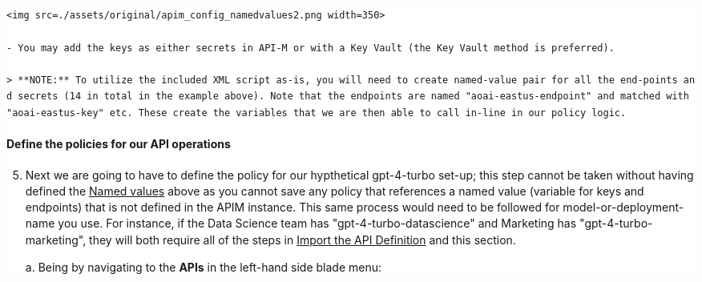     <img src=./assets/original/apim_config_namedvalues2.png width=350>

    - You may add the keys as either secrets in API-M or with a Key Vault (the Key Vault method is preferred).

    > **NOTE:** To utilize the included XML script as-is, you will need to create named-value pair for all the end-points and secrets (14 in total in the example above). Note that the endpoints are named "aoai-eastus-endpoint" and matched with "aoai-eastus-key" etc. These create the variables that we are then able to call in-line in our policy logic.

#### Define the policies for our API operations

5. Next we are going to have to define the policy for our hypthetical gpt-4-turbo set-up; this step cannot be taken without having defined the [Named values](#define-named-values) above as you cannot save any policy that references a named value (variable for keys and endpoints) that is not defined in the APIM instance. This same process would need to be followed for model-or-deployment-name you use. For instance, if the Data Science team has "gpt-4-turbo-datascience" and Marketing has "gpt-4-turbo-marketing", they will both require all of the steps in [Import the API Definition](#import-the-api-definition) and this section.

    a. Being by navigating to the **APIs** in the left-hand side blade menu:
